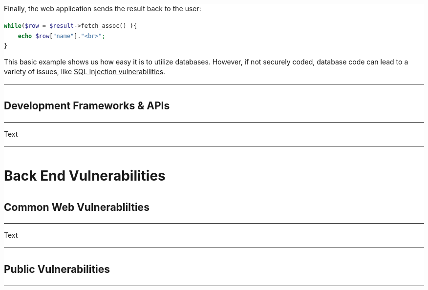 Finally, the web application sends the result back to the user:

```php
while($row = $result->fetch_assoc() ){
	echo $row["name"]."<br>";
}
```

This basic example shows us how easy it is to utilize databases. However, if not securely coded, database code can lead to a variety of issues, like [SQL Injection vulnerabilities](https://owasp.org/www-community/attacks/SQL_Injection).

---
## **Development Frameworks & APIs**
---
Text

---

# **Back End Vulnerabilities**
## **Common Web Vulnerablilties**
---
Text

---
## **Public Vulnerabilities**
---
